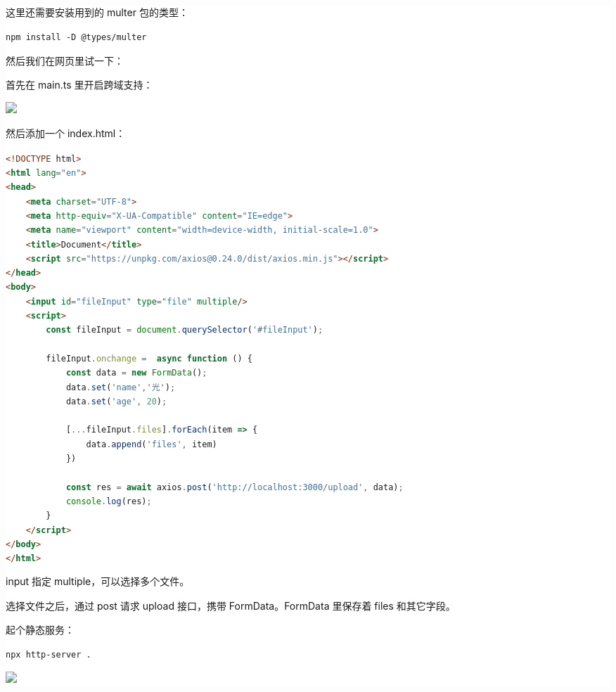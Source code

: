 这里还需要安装用到的 multer 包的类型：

```
npm install -D @types/multer
```

然后我们在网页里试一下：

首先在 main.ts 里开启跨域支持：

![](./image/第25章—大文件分片上传-9.image#?w=878&h=402&s=77339&e=png&b=1f1f1f.png)

然后添加一个 index.html：

```html
<!DOCTYPE html>
<html lang="en">
<head>
    <meta charset="UTF-8">
    <meta http-equiv="X-UA-Compatible" content="IE=edge">
    <meta name="viewport" content="width=device-width, initial-scale=1.0">
    <title>Document</title>
    <script src="https://unpkg.com/axios@0.24.0/dist/axios.min.js"></script>
</head>
<body>
    <input id="fileInput" type="file" multiple/>
    <script>
        const fileInput = document.querySelector('#fileInput');

        fileInput.onchange =  async function () {
            const data = new FormData();
            data.set('name','光');
            data.set('age', 20);

            [...fileInput.files].forEach(item => {
                data.append('files', item)
            })

            const res = await axios.post('http://localhost:3000/upload', data);
            console.log(res);
        }
    </script>
</body>
</html>
```

input 指定 multiple，可以选择多个文件。

选择文件之后，通过 post 请求 upload 接口，携带 FormData。FormData 里保存着 files 和其它字段。

起个静态服务：

```
npx http-server .
```

![](./image/第25章—大文件分片上传-10.image#?w=760&h=614&s=94942&e=png&b=181818.png)

